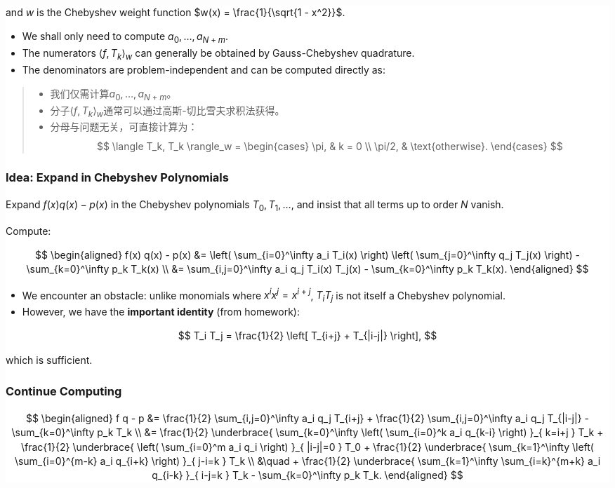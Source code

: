 and $w$ is the Chebyshev weight function $w(x) = \frac{1}{\sqrt{1 - x^2}}$.

- We shall only need to compute $a_0, \ldots, a_{N+m}$.
- The numerators $\langle f, T_k \rangle_w$ can generally be obtained by Gauss-Chebyshev quadrature.
- The denominators are problem-independent and can be computed directly as:
> - 我们仅需计算$a_0, \ldots, a_{N+m}$。
> - 分子$\langle f, T_k \rangle_w$通常可以通过高斯-切比雪夫求积法获得。
> - 分母与问题无关，可直接计算为：
$$
\langle T_k, T_k \rangle_w = \begin{cases}
\pi, & k = 0 \\
\pi/2, & \text{otherwise}.
\end{cases}
$$

### Idea: Expand in Chebyshev Polynomials

Expand $f(x) q(x) - p(x)$ in the Chebyshev polynomials $T_0, T_1, \ldots$, and insist that all terms up to order $N$ vanish.

Compute:

$$
\begin{aligned}
f(x) q(x) - p(x) &= \left( \sum_{i=0}^\infty a_i T_i(x) \right) \left( \sum_{j=0}^\infty q_j T_j(x) \right) - \sum_{k=0}^\infty p_k T_k(x) \\
&= \sum_{i,j=0}^\infty a_i q_j T_i(x) T_j(x) - \sum_{k=0}^\infty p_k T_k(x).
\end{aligned}
$$

- We encounter an obstacle: unlike monomials where $x^i x^j = x^{i+j}$, $T_i T_j$ is not itself a Chebyshev polynomial.
- However, we have the **important identity** (from homework):

$$
T_i T_j = \frac{1}{2} \left[ T_{i+j} + T_{|i-j|} \right],
$$

which is sufficient.

### Continue Computing

$$
\begin{aligned}
f q - p &= \frac{1}{2} \sum_{i,j=0}^\infty a_i q_j T_{i+j} + \frac{1}{2} \sum_{i,j=0}^\infty a_i q_j T_{|i-j|} - \sum_{k=0}^\infty p_k T_k \\
&= \frac{1}{2} \underbrace{ \sum_{k=0}^\infty \left( \sum_{i=0}^k a_i q_{k-i} \right) }_{ k=i+j } T_k + \frac{1}{2} \underbrace{ \left( \sum_{i=0}^m a_i q_i \right) }_{ |i-j|=0 } T_0 + \frac{1}{2} \underbrace{ \sum_{k=1}^\infty \left( \sum_{i=0}^{m-k} a_i q_{i+k} \right) }_{ j-i=k } T_k \\
&\quad + \frac{1}{2} \underbrace{ \sum_{k=1}^\infty \sum_{i=k}^{m+k} a_i q_{i-k} }_{ i-j=k } T_k - \sum_{k=0}^\infty p_k T_k.
\end{aligned}
$$
